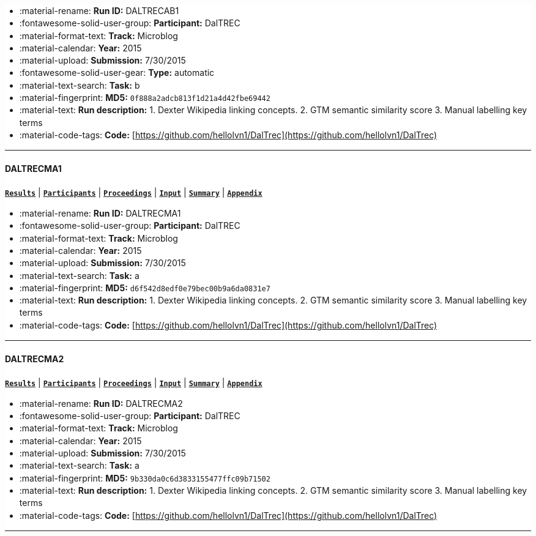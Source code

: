 - :material-rename: **Run ID:** DALTRECAB1 
- :fontawesome-solid-user-group: **Participant:** DalTREC 
- :material-format-text: **Track:** Microblog 
- :material-calendar: **Year:** 2015 
- :material-upload: **Submission:** 7/30/2015 
- :fontawesome-solid-user-gear: **Type:** automatic 
- :material-text-search: **Task:** b 
- :material-fingerprint: **MD5:** `0f888a2adcb813f1d21a4d42fbe69442` 
- :material-text: **Run description:** 1. Dexter Wikipedia linking concepts. 2. GTM semantic similarity score 3. Manual labelling key terms  
- :material-code-tags: **Code:** [https://github.com/hellolvn1/DalTrec](https://github.com/hellolvn1/DalTrec) 

---
#### DALTRECMA1 
[**`Results`**](./results.md#daltrecma1) | [**`Participants`**](./participants.md#daltrec) | [**`Proceedings`**](./proceedings.md#real-time-filtering-of-tweets-using-wikipedia-concepts-and-google-tri-gram-semantic-relatedness) | [**`Input`**](https://trec.nist.gov/results/trec24/microblog/DALTRECMA1.gz) | [**`Summary`**](https://trec.nist.gov/results/trec24/microblog/summary-a-DALTRECMA1.txt) | [**`Appendix`**](https://trec.nist.gov/pubs/trec24/appendices/microblog/DALTRECMA1.pdf) 

- :material-rename: **Run ID:** DALTRECMA1 
- :fontawesome-solid-user-group: **Participant:** DalTREC 
- :material-format-text: **Track:** Microblog 
- :material-calendar: **Year:** 2015 
- :material-upload: **Submission:** 7/30/2015 
- :material-text-search: **Task:** a 
- :material-fingerprint: **MD5:** `d6f542d8edf0e79bec00b9a6da0831e7` 
- :material-text: **Run description:** 1. Dexter Wikipedia linking concepts. 2. GTM semantic similarity score 3. Manual labelling key terms  
- :material-code-tags: **Code:** [https://github.com/hellolvn1/DalTrec](https://github.com/hellolvn1/DalTrec) 

---
#### DALTRECMA2 
[**`Results`**](./results.md#daltrecma2) | [**`Participants`**](./participants.md#daltrec) | [**`Proceedings`**](./proceedings.md#real-time-filtering-of-tweets-using-wikipedia-concepts-and-google-tri-gram-semantic-relatedness) | [**`Input`**](https://trec.nist.gov/results/trec24/microblog/DALTRECMA2.gz) | [**`Summary`**](https://trec.nist.gov/results/trec24/microblog/summary-a-DALTRECMA2.txt) | [**`Appendix`**](https://trec.nist.gov/pubs/trec24/appendices/microblog/DALTRECMA2.pdf) 

- :material-rename: **Run ID:** DALTRECMA2 
- :fontawesome-solid-user-group: **Participant:** DalTREC 
- :material-format-text: **Track:** Microblog 
- :material-calendar: **Year:** 2015 
- :material-upload: **Submission:** 7/30/2015 
- :material-text-search: **Task:** a 
- :material-fingerprint: **MD5:** `9b330da0c6d3833155477ffc09b71502` 
- :material-text: **Run description:** 1. Dexter Wikipedia linking concepts. 2. GTM semantic similarity score 3. Manual labelling key terms  
- :material-code-tags: **Code:** [https://github.com/hellolvn1/DalTrec](https://github.com/hellolvn1/DalTrec) 

---